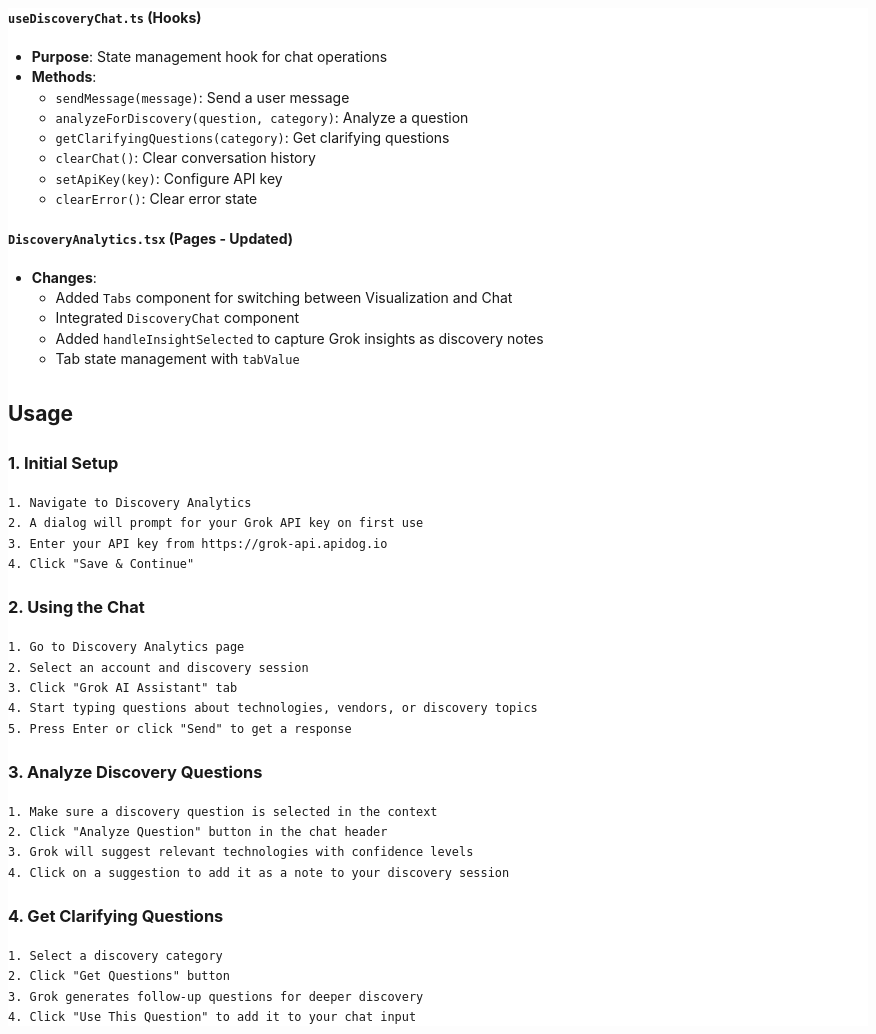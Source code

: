 #### `useDiscoveryChat.ts` (Hooks)
- **Purpose**: State management hook for chat operations
- **Methods**:
  - `sendMessage(message)`: Send a user message
  - `analyzeForDiscovery(question, category)`: Analyze a question
  - `getClarifyingQuestions(category)`: Get clarifying questions
  - `clearChat()`: Clear conversation history
  - `setApiKey(key)`: Configure API key
  - `clearError()`: Clear error state

#### `DiscoveryAnalytics.tsx` (Pages - Updated)
- **Changes**:
  - Added `Tabs` component for switching between Visualization and Chat
  - Integrated `DiscoveryChat` component
  - Added `handleInsightSelected` to capture Grok insights as discovery notes
  - Tab state management with `tabValue`

## Usage

### 1. **Initial Setup**
```
1. Navigate to Discovery Analytics
2. A dialog will prompt for your Grok API key on first use
3. Enter your API key from https://grok-api.apidog.io
4. Click "Save & Continue"
```

### 2. **Using the Chat**
```
1. Go to Discovery Analytics page
2. Select an account and discovery session
3. Click "Grok AI Assistant" tab
4. Start typing questions about technologies, vendors, or discovery topics
5. Press Enter or click "Send" to get a response
```

### 3. **Analyze Discovery Questions**
```
1. Make sure a discovery question is selected in the context
2. Click "Analyze Question" button in the chat header
3. Grok will suggest relevant technologies with confidence levels
4. Click on a suggestion to add it as a note to your discovery session
```

### 4. **Get Clarifying Questions**
```
1. Select a discovery category
2. Click "Get Questions" button
3. Grok generates follow-up questions for deeper discovery
4. Click "Use This Question" to add it to your chat input
```

